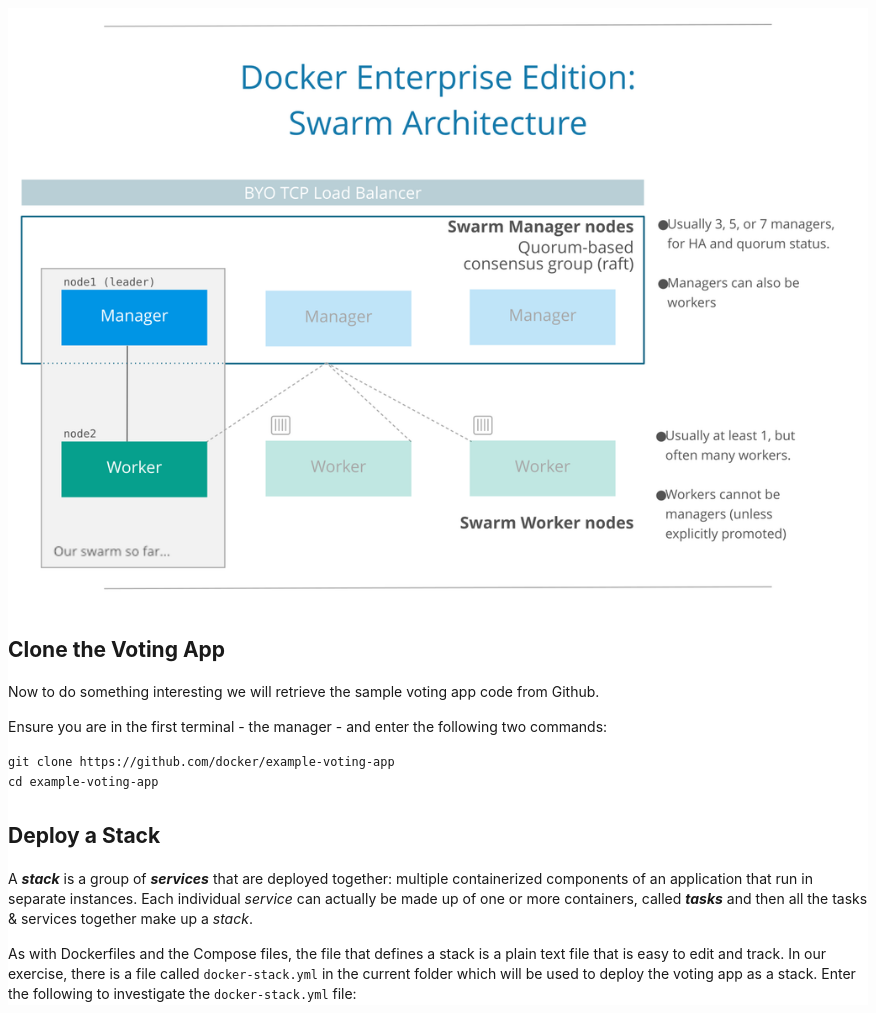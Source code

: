 ![Swarm architecture](/images/ops-swarm-arch.svg)

## Clone the Voting App

Now to do something interesting we will retrieve the sample voting app code from Github.

Ensure you are in the first terminal - the manager - and enter the following two commands:

```.term1
git clone https://github.com/docker/example-voting-app
cd example-voting-app
```

## Deploy a Stack

A ***stack*** is a group of ***services*** that are deployed together: multiple containerized components of an application that run in separate instances. Each individual *service* can actually be made up of one or more containers, called ***tasks*** and then all the tasks & services together make up a *stack*.

As with Dockerfiles and the Compose files, the file that defines a stack is a plain text file that is easy to edit and track. In our exercise, there is a file called `docker-stack.yml` in the current folder which will be used to deploy the voting app as a stack. Enter the following to investigate the `docker-stack.yml` file:
